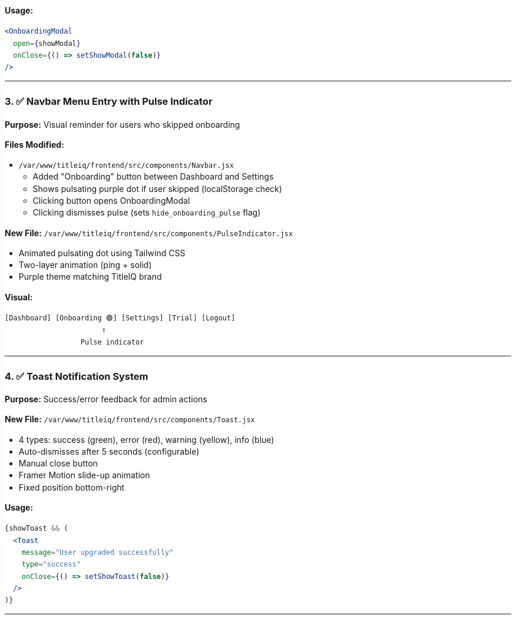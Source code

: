 **Usage:**
```jsx
<OnboardingModal
  open={showModal}
  onClose={() => setShowModal(false)}
/>
```

---

### 3. ✅ Navbar Menu Entry with Pulse Indicator
**Purpose:** Visual reminder for users who skipped onboarding

**Files Modified:**
- `/var/www/titleiq/frontend/src/components/Navbar.jsx`
  - Added "Onboarding" button between Dashboard and Settings
  - Shows pulsating purple dot if user skipped (localStorage check)
  - Clicking button opens OnboardingModal
  - Clicking dismisses pulse (sets `hide_onboarding_pulse` flag)

**New File:** `/var/www/titleiq/frontend/src/components/PulseIndicator.jsx`
- Animated pulsating dot using Tailwind CSS
- Two-layer animation (ping + solid)
- Purple theme matching TitleIQ brand

**Visual:**
```
[Dashboard] [Onboarding 🟣] [Settings] [Trial] [Logout]
                       ↑
                  Pulse indicator
```

---

### 4. ✅ Toast Notification System
**Purpose:** Success/error feedback for admin actions

**New File:** `/var/www/titleiq/frontend/src/components/Toast.jsx`
- 4 types: success (green), error (red), warning (yellow), info (blue)
- Auto-dismisses after 5 seconds (configurable)
- Manual close button
- Framer Motion slide-up animation
- Fixed position bottom-right

**Usage:**
```jsx
{showToast && (
  <Toast
    message="User upgraded successfully"
    type="success"
    onClose={() => setShowToast(false)}
  />
)}
```

---